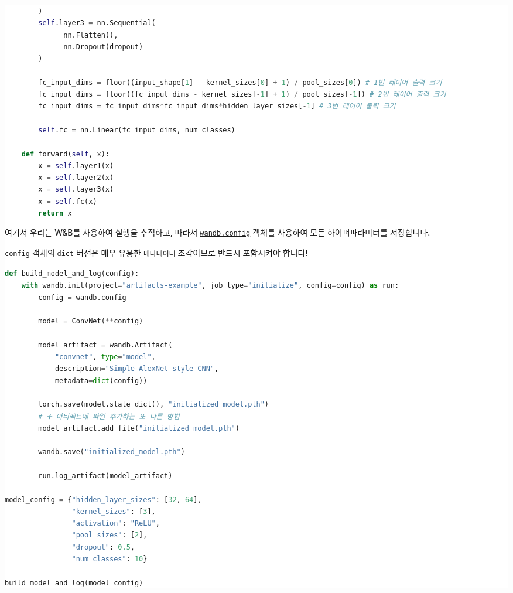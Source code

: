 ```python
        )
        self.layer3 = nn.Sequential(
              nn.Flatten(),
              nn.Dropout(dropout)
        )

        fc_input_dims = floor((input_shape[1] - kernel_sizes[0] + 1) / pool_sizes[0]) # 1번 레이어 출력 크기
        fc_input_dims = floor((fc_input_dims - kernel_sizes[-1] + 1) / pool_sizes[-1]) # 2번 레이어 출력 크기
        fc_input_dims = fc_input_dims*fc_input_dims*hidden_layer_sizes[-1] # 3번 레이어 출력 크기

        self.fc = nn.Linear(fc_input_dims, num_classes)

    def forward(self, x):
        x = self.layer1(x)
        x = self.layer2(x)
        x = self.layer3(x)
        x = self.fc(x)
        return x
```

여기서 우리는 W&B를 사용하여 실행을 추적하고, 따라서 [`wandb.config`](https://colab.research.google.com/github/wandb/examples/blob/master/colabs/wandb-config/Configs_in_W%26B.ipynb) 객체를 사용하여 모든 하이퍼파라미터를 저장합니다.

`config` 객체의 `dict` 버전은 매우 유용한 `메타데이터` 조각이므로 반드시 포함시켜야 합니다!

```python
def build_model_and_log(config):
    with wandb.init(project="artifacts-example", job_type="initialize", config=config) as run:
        config = wandb.config
        
        model = ConvNet(**config)

        model_artifact = wandb.Artifact(
            "convnet", type="model",
            description="Simple AlexNet style CNN",
            metadata=dict(config))

        torch.save(model.state_dict(), "initialized_model.pth")
        # ➕ 아티팩트에 파일 추가하는 또 다른 방법
        model_artifact.add_file("initialized_model.pth")

        wandb.save("initialized_model.pth")

        run.log_artifact(model_artifact)

model_config = {"hidden_layer_sizes": [32, 64],
                "kernel_sizes": [3],
                "activation": "ReLU",
                "pool_sizes": [2],
                "dropout": 0.5,
                "num_classes": 10}

build_model_and_log(model_config)
```
